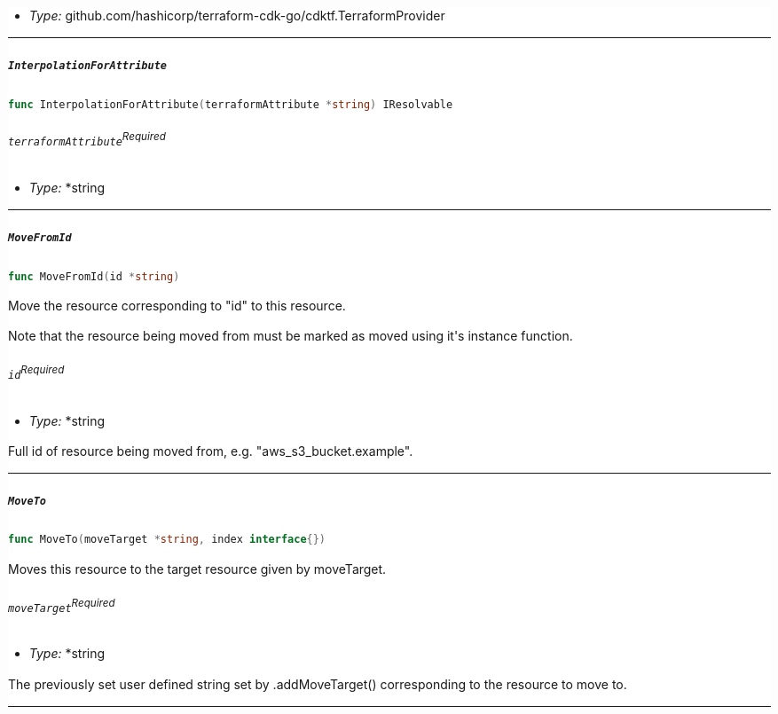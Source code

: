 - *Type:* github.com/hashicorp/terraform-cdk-go/cdktf.TerraformProvider

---

##### `InterpolationForAttribute` <a name="InterpolationForAttribute" id="@cdktf/provider-hcp.vaultCluster.VaultCluster.interpolationForAttribute"></a>

```go
func InterpolationForAttribute(terraformAttribute *string) IResolvable
```

###### `terraformAttribute`<sup>Required</sup> <a name="terraformAttribute" id="@cdktf/provider-hcp.vaultCluster.VaultCluster.interpolationForAttribute.parameter.terraformAttribute"></a>

- *Type:* *string

---

##### `MoveFromId` <a name="MoveFromId" id="@cdktf/provider-hcp.vaultCluster.VaultCluster.moveFromId"></a>

```go
func MoveFromId(id *string)
```

Move the resource corresponding to "id" to this resource.

Note that the resource being moved from must be marked as moved using it's instance function.

###### `id`<sup>Required</sup> <a name="id" id="@cdktf/provider-hcp.vaultCluster.VaultCluster.moveFromId.parameter.id"></a>

- *Type:* *string

Full id of resource being moved from, e.g. "aws_s3_bucket.example".

---

##### `MoveTo` <a name="MoveTo" id="@cdktf/provider-hcp.vaultCluster.VaultCluster.moveTo"></a>

```go
func MoveTo(moveTarget *string, index interface{})
```

Moves this resource to the target resource given by moveTarget.

###### `moveTarget`<sup>Required</sup> <a name="moveTarget" id="@cdktf/provider-hcp.vaultCluster.VaultCluster.moveTo.parameter.moveTarget"></a>

- *Type:* *string

The previously set user defined string set by .addMoveTarget() corresponding to the resource to move to.

---